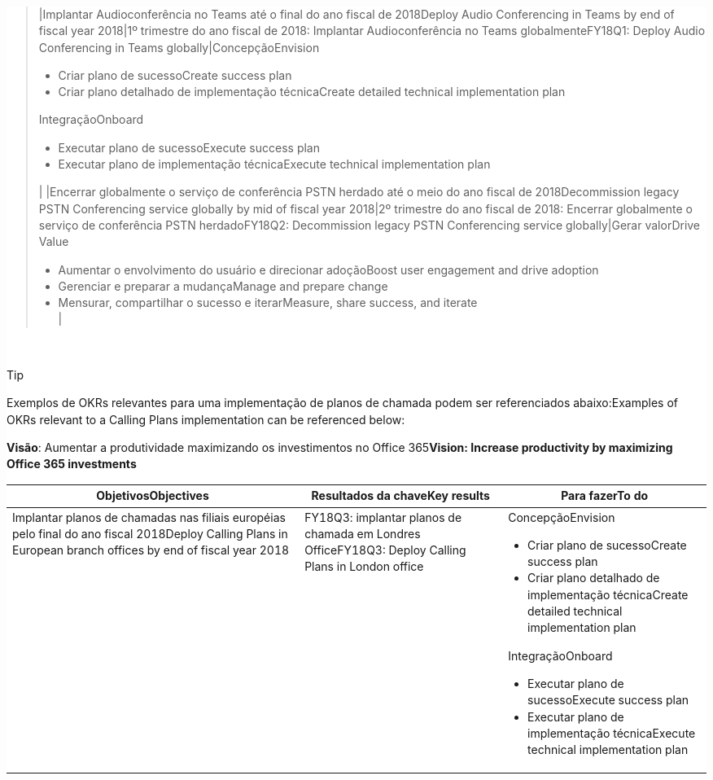 > |<span data-ttu-id="1b3e5-293">Implantar Audioconferência no Teams até o final do ano fiscal de 2018</span><span class="sxs-lookup"><span data-stu-id="1b3e5-293">Deploy Audio Conferencing in Teams by end of fiscal year 2018</span></span>|<span data-ttu-id="1b3e5-294">1º trimestre do ano fiscal de 2018: Implantar Audioconferência no Teams globalmente</span><span class="sxs-lookup"><span data-stu-id="1b3e5-294">FY18Q1: Deploy Audio Conferencing in Teams globally</span></span>|<span data-ttu-id="1b3e5-295">Concepção</span><span class="sxs-lookup"><span data-stu-id="1b3e5-295">Envision</span></span><ul><li><span data-ttu-id="1b3e5-296">Criar plano de sucesso</span><span class="sxs-lookup"><span data-stu-id="1b3e5-296">Create success plan</span></span></li><li><span data-ttu-id="1b3e5-297">Criar plano detalhado de implementação técnica</span><span class="sxs-lookup"><span data-stu-id="1b3e5-297">Create detailed technical implementation plan</span></span></li></ul><p><span data-ttu-id="1b3e5-298">Integração</span><span class="sxs-lookup"><span data-stu-id="1b3e5-298">Onboard</span></span><ul><li><span data-ttu-id="1b3e5-299">Executar plano de sucesso</span><span class="sxs-lookup"><span data-stu-id="1b3e5-299">Execute success plan</span></span></li><li><span data-ttu-id="1b3e5-300">Executar plano de implementação técnica</span><span class="sxs-lookup"><span data-stu-id="1b3e5-300">Execute technical implementation plan</span></span></li></ul>|
> |<span data-ttu-id="1b3e5-301">Encerrar globalmente o serviço de conferência PSTN herdado até o meio do ano fiscal de 2018</span><span class="sxs-lookup"><span data-stu-id="1b3e5-301">Decommission legacy PSTN Conferencing service globally by mid of fiscal year 2018</span></span>|<span data-ttu-id="1b3e5-302">2º trimestre do ano fiscal de 2018: Encerrar globalmente o serviço de conferência PSTN herdado</span><span class="sxs-lookup"><span data-stu-id="1b3e5-302">FY18Q2: Decommission legacy PSTN Conferencing service globally</span></span>|<span data-ttu-id="1b3e5-303">Gerar valor</span><span class="sxs-lookup"><span data-stu-id="1b3e5-303">Drive Value</span></span><ul><li><span data-ttu-id="1b3e5-304">Aumentar o envolvimento do usuário e direcionar adoção</span><span class="sxs-lookup"><span data-stu-id="1b3e5-304">Boost user engagement and drive adoption</span></span></li><li><span data-ttu-id="1b3e5-305">Gerenciar e preparar a mudança</span><span class="sxs-lookup"><span data-stu-id="1b3e5-305">Manage and prepare change</span></span></li><li><span data-ttu-id="1b3e5-306">Mensurar, compartilhar o sucesso e iterar</span><span class="sxs-lookup"><span data-stu-id="1b3e5-306">Measure, share success, and iterate</span></span></li>|

<br>

> [!TIP]
> <span data-ttu-id="1b3e5-307">Exemplos de OKRs relevantes para uma implementação de planos de chamada podem ser referenciados abaixo:</span><span class="sxs-lookup"><span data-stu-id="1b3e5-307">Examples of OKRs relevant to a Calling Plans implementation can be referenced below:</span></span>
> <br>
> 
> <span data-ttu-id="1b3e5-308">**Visão**: Aumentar a produtividade maximizando os investimentos no Office 365</span><span class="sxs-lookup"><span data-stu-id="1b3e5-308">**Vision: Increase productivity by maximizing Office 365 investments**</span></span>
> 
> |<span data-ttu-id="1b3e5-309">Objetivos</span><span class="sxs-lookup"><span data-stu-id="1b3e5-309">Objectives</span></span>  |<span data-ttu-id="1b3e5-310">Resultados da chave</span><span class="sxs-lookup"><span data-stu-id="1b3e5-310">Key results</span></span>  |<span data-ttu-id="1b3e5-311">Para fazer</span><span class="sxs-lookup"><span data-stu-id="1b3e5-311">To do</span></span>  |
> |---------|---------|---------|
> |<span data-ttu-id="1b3e5-312">Implantar planos de chamadas nas filiais européias pelo final do ano fiscal 2018</span><span class="sxs-lookup"><span data-stu-id="1b3e5-312">Deploy Calling Plans in European branch offices by end of fiscal year 2018</span></span>|<span data-ttu-id="1b3e5-313">FY18Q3: implantar planos de chamada em Londres Office</span><span class="sxs-lookup"><span data-stu-id="1b3e5-313">FY18Q3: Deploy Calling Plans in London office</span></span>|<span data-ttu-id="1b3e5-314">Concepção</span><span class="sxs-lookup"><span data-stu-id="1b3e5-314">Envision</span></span><ul><li><span data-ttu-id="1b3e5-315">Criar plano de sucesso</span><span class="sxs-lookup"><span data-stu-id="1b3e5-315">Create success plan</span></span></li><li><span data-ttu-id="1b3e5-316">Criar plano detalhado de implementação técnica</span><span class="sxs-lookup"><span data-stu-id="1b3e5-316">Create detailed technical implementation plan</span></span></li></ul><p><span data-ttu-id="1b3e5-317">Integração</span><span class="sxs-lookup"><span data-stu-id="1b3e5-317">Onboard</span></span><ul><li><span data-ttu-id="1b3e5-318">Executar plano de sucesso</span><span class="sxs-lookup"><span data-stu-id="1b3e5-318">Execute success plan</span></span></li><li><span data-ttu-id="1b3e5-319">Executar plano de implementação técnica</span><span class="sxs-lookup"><span data-stu-id="1b3e5-319">Execute technical implementation plan</span></span></li></ul>|